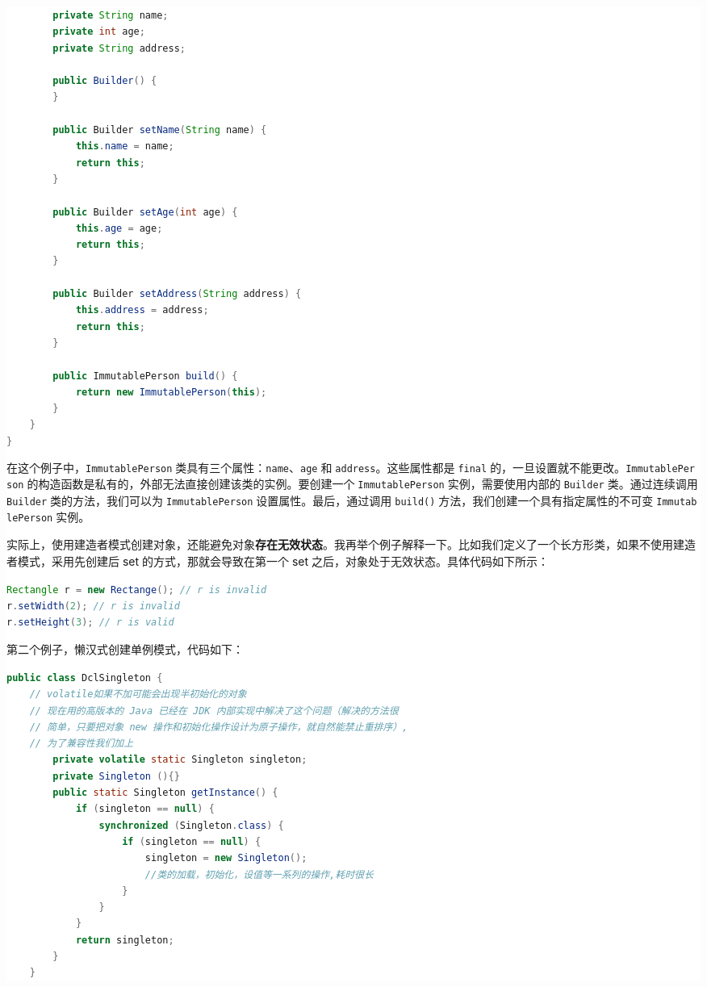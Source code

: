 ```java
        private String name;
        private int age;
        private String address;

        public Builder() {
        }

        public Builder setName(String name) {
            this.name = name;
            return this;
        }

        public Builder setAge(int age) {
            this.age = age;
            return this;
        }

        public Builder setAddress(String address) {
            this.address = address;
            return this;
        }

        public ImmutablePerson build() {
            return new ImmutablePerson(this);
        }
    }
}
```

在这个例子中，`ImmutablePerson` 类具有三个属性：`name`、`age` 和 `address`。这些属性都是 `final` 的，一旦设置就不能更改。`ImmutablePerson` 的构造函数是私有的，外部无法直接创建该类的实例。要创建一个 `ImmutablePerson` 实例，需要使用内部的 `Builder` 类。通过连续调用 `Builder` 类的方法，我们可以为 `ImmutablePerson` 设置属性。最后，通过调用 `build()` 方法，我们创建一个具有指定属性的不可变 `ImmutablePerson` 实例。

实际上，使用建造者模式创建对象，还能避免对象**存在无效状态**。我再举个例子解释一下。比如我们定义了一个长方形类，如果不使用建造者模式，采用先创建后 set 的方式，那就会导致在第一个 set 之后，对象处于无效状态。具体代码如下所示：

```java
Rectangle r = new Rectange(); // r is invalid
r.setWidth(2); // r is invalid
r.setHeight(3); // r is valid
```

第二个例子，懒汉式创建单例模式，代码如下：

```java
public class DclSingleton {
	// volatile如果不加可能会出现半初始化的对象
	// 现在用的高版本的 Java 已经在 JDK 内部实现中解决了这个问题（解决的方法很
    // 简单，只要把对象 new 操作和初始化操作设计为原子操作，就自然能禁止重排序）,
    // 为了兼容性我们加上
        private volatile static Singleton singleton;
        private Singleton (){}
        public static Singleton getInstance() {
            if (singleton == null) {
                synchronized (Singleton.class) {
                    if (singleton == null) {
                        singleton = new Singleton();
                        //类的加载，初始化，设值等一系列的操作,耗时很长
                    }
                }
            }
            return singleton;
        }
    }
```
